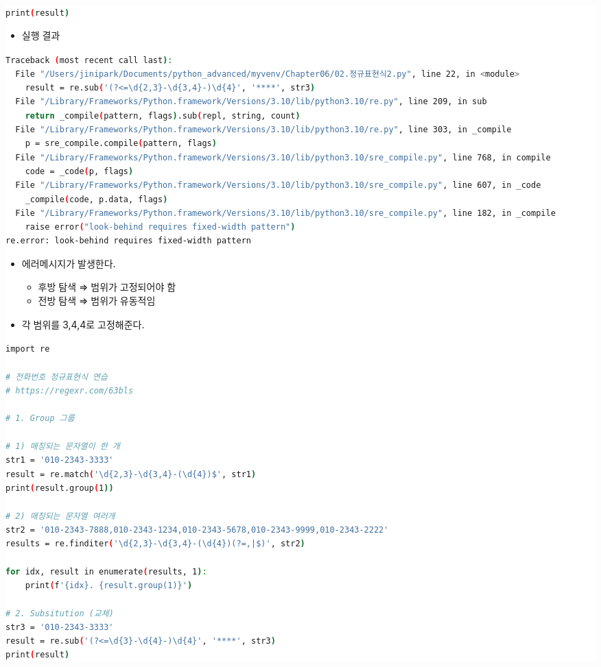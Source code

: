 ```bash
print(result)
```

- 실행 결과

```bash
Traceback (most recent call last):
  File "/Users/jinipark/Documents/python_advanced/myvenv/Chapter06/02.정규표현식2.py", line 22, in <module>
    result = re.sub('(?<=\d{2,3}-\d{3,4}-)\d{4}', '****', str3)
  File "/Library/Frameworks/Python.framework/Versions/3.10/lib/python3.10/re.py", line 209, in sub
    return _compile(pattern, flags).sub(repl, string, count)
  File "/Library/Frameworks/Python.framework/Versions/3.10/lib/python3.10/re.py", line 303, in _compile
    p = sre_compile.compile(pattern, flags)
  File "/Library/Frameworks/Python.framework/Versions/3.10/lib/python3.10/sre_compile.py", line 768, in compile
    code = _code(p, flags)
  File "/Library/Frameworks/Python.framework/Versions/3.10/lib/python3.10/sre_compile.py", line 607, in _code
    _compile(code, p.data, flags)
  File "/Library/Frameworks/Python.framework/Versions/3.10/lib/python3.10/sre_compile.py", line 182, in _compile
    raise error("look-behind requires fixed-width pattern")
re.error: look-behind requires fixed-width pattern
```

- 에러메시지가 발생한다.
    - 후방 탐색 ⇒ 범위가 고정되어야 함
    - 전방 탐색 ⇒ 범위가 유동적임

- 각 범위를 3,4,4로 고정해준다.

```bash
import re

# 전화번호 정규표현식 연습
# https://regexr.com/63bls

# 1. Group 그룹

# 1) 매칭되는 문자열이 한 개
str1 = '010-2343-3333'
result = re.match('\d{2,3}-\d{3,4}-(\d{4})$', str1)
print(result.group(1))

# 2) 매칭되는 문자열 여러개
str2 = '010-2343-7888,010-2343-1234,010-2343-5678,010-2343-9999,010-2343-2222'
results = re.finditer('\d{2,3}-\d{3,4}-(\d{4})(?=,|$)', str2)

for idx, result in enumerate(results, 1):
    print(f'{idx}. {result.group(1)}')

# 2. Subsitution (교체)
str3 = '010-2343-3333'
result = re.sub('(?<=\d{3}-\d{4}-)\d{4}', '****', str3)
print(result)
```
